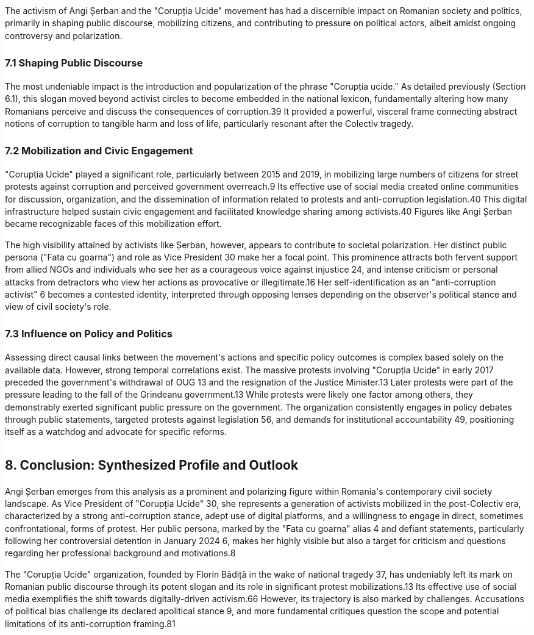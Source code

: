 The activism of Angi Șerban and the "Corupția Ucide" movement has had a discernible impact on Romanian society and politics, primarily in shaping public discourse, mobilizing citizens, and contributing to pressure on political actors, albeit amidst ongoing controversy and polarization.

### **7.1 Shaping Public Discourse**

The most undeniable impact is the introduction and popularization of the phrase "Corupția ucide." As detailed previously (Section 6.1), this slogan moved beyond activist circles to become embedded in the national lexicon, fundamentally altering how many Romanians perceive and discuss the consequences of corruption.39 It provided a powerful, visceral frame connecting abstract notions of corruption to tangible harm and loss of life, particularly resonant after the Colectiv tragedy.

### **7.2 Mobilization and Civic Engagement**

"Corupția Ucide" played a significant role, particularly between 2015 and 2019, in mobilizing large numbers of citizens for street protests against corruption and perceived government overreach.9 Its effective use of social media created online communities for discussion, organization, and the dissemination of information related to protests and anti-corruption legislation.40 This digital infrastructure helped sustain civic engagement and facilitated knowledge sharing among activists.40 Figures like Angi Șerban became recognizable faces of this mobilization effort.

The high visibility attained by activists like Șerban, however, appears to contribute to societal polarization. Her distinct public persona ("Fata cu goarna") and role as Vice President 30 make her a focal point. This prominence attracts both fervent support from allied NGOs and individuals who see her as a courageous voice against injustice 24, and intense criticism or personal attacks from detractors who view her actions as provocative or illegitimate.16 Her self-identification as an "anti-corruption activist" 6 becomes a contested identity, interpreted through opposing lenses depending on the observer's political stance and view of civil society's role.

### **7.3 Influence on Policy and Politics**

Assessing direct causal links between the movement's actions and specific policy outcomes is complex based solely on the available data. However, strong temporal correlations exist. The massive protests involving "Corupția Ucide" in early 2017 preceded the government's withdrawal of OUG 13 and the resignation of the Justice Minister.13 Later protests were part of the pressure leading to the fall of the Grindeanu government.13 While protests were likely one factor among others, they demonstrably exerted significant public pressure on the government. The organization consistently engages in policy debates through public statements, targeted protests against legislation 56, and demands for institutional accountability 49, positioning itself as a watchdog and advocate for specific reforms.

## **8\. Conclusion: Synthesized Profile and Outlook**

Angi Șerban emerges from this analysis as a prominent and polarizing figure within Romania's contemporary civil society landscape. As Vice President of "Corupția Ucide" 30, she represents a generation of activists mobilized in the post-Colectiv era, characterized by a strong anti-corruption stance, adept use of digital platforms, and a willingness to engage in direct, sometimes confrontational, forms of protest. Her public persona, marked by the "Fata cu goarna" alias 4 and defiant statements, particularly following her controversial detention in January 2024 6, makes her highly visible but also a target for criticism and questions regarding her professional background and motivations.8

The "Corupția Ucide" organization, founded by Florin Bădiță in the wake of national tragedy 37, has undeniably left its mark on Romanian public discourse through its potent slogan and its role in significant protest mobilizations.13 Its effective use of social media exemplifies the shift towards digitally-driven activism.66 However, its trajectory is also marked by challenges. Accusations of political bias challenge its declared apolitical stance 9, and more fundamental critiques question the scope and potential limitations of its anti-corruption framing.81
